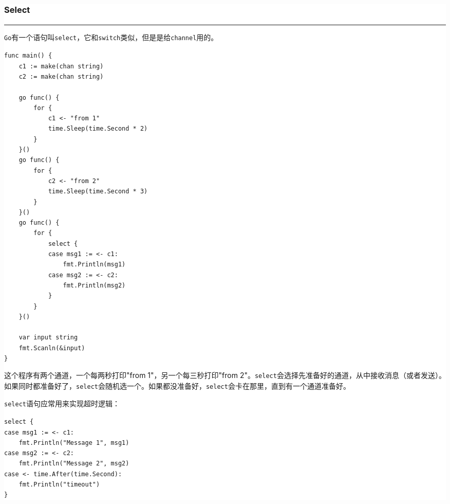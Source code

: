 ### Select
---

`Go`有一个语句叫`select`，它和`switch`类似，但是是给`channel`用的。

```
func main() {
    c1 := make(chan string)
    c2 := make(chan string)

    go func() {
        for {
            c1 <- "from 1"
            time.Sleep(time.Second * 2)
        }
    }()
    go func() {
        for {
            c2 <- "from 2"
            time.Sleep(time.Second * 3)
        }
    }()
    go func() {
        for {
            select {
            case msg1 := <- c1:
                fmt.Println(msg1)
            case msg2 := <- c2:
                fmt.Println(msg2)
            }
        }
    }()

    var input string
    fmt.Scanln(&input)
}
```

这个程序有两个通道，一个每两秒打印"from 1"，另一个每三秒打印"from 2"。`select`会选择先准备好的通道，从中接收消息（或者发送）。如果同时都准备好了，`select`会随机选一个。如果都没准备好，`select`会卡在那里，直到有一个通道准备好。

`select`语句应常用来实现超时逻辑：

```
select {
case msg1 := <- c1:
    fmt.Println("Message 1", msg1)
case msg2 := <- c2:
    fmt.Println("Message 2", msg2)
case <- time.After(time.Second):
    fmt.Println("timeout")
}
```

